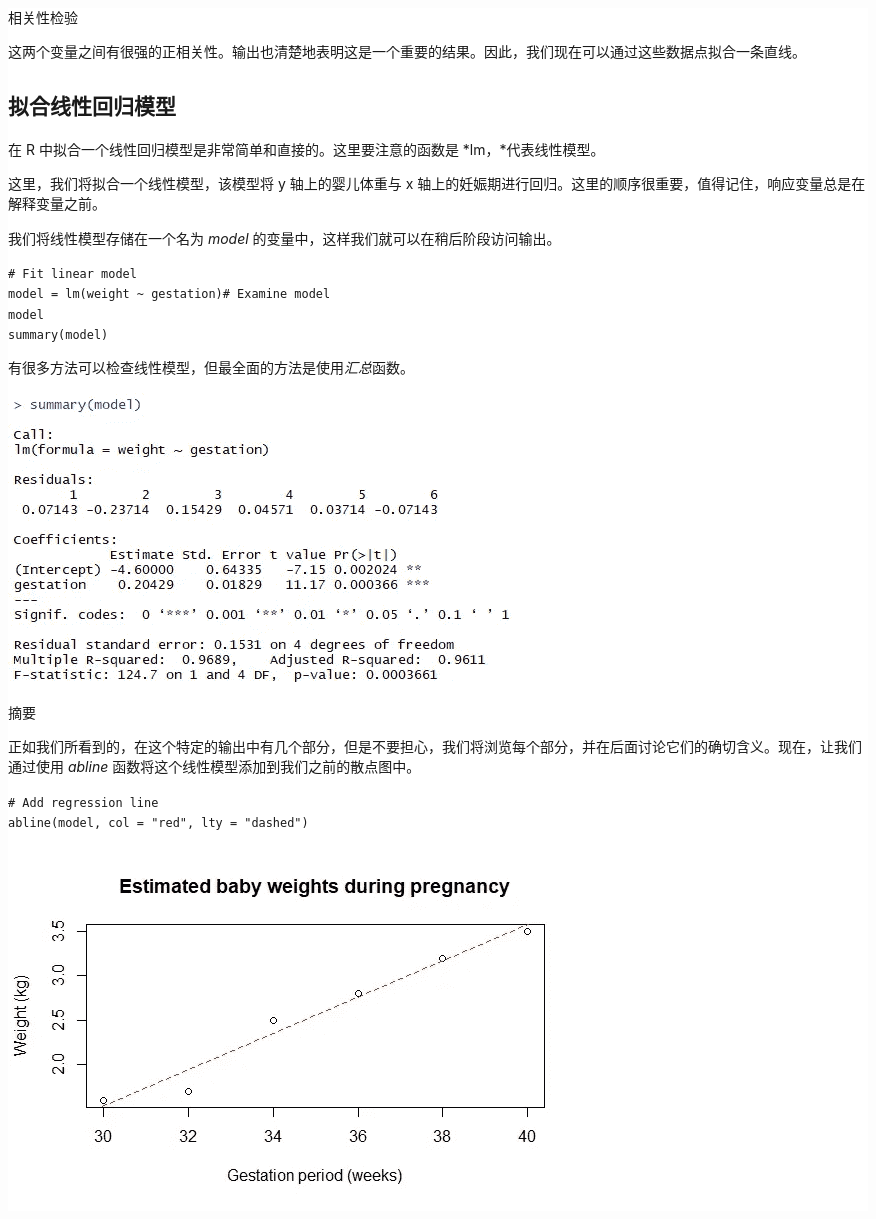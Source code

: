 相关性检验

这两个变量之间有很强的正相关性。输出也清楚地表明这是一个重要的结果。因此，我们现在可以通过这些数据点拟合一条直线。

## 拟合线性回归模型

在 R 中拟合一个线性回归模型是非常简单和直接的。这里要注意的函数是 *lm，*代表线性模型。

这里，我们将拟合一个线性模型，该模型将 y 轴上的婴儿体重与 x 轴上的妊娠期进行回归。这里的顺序很重要，值得记住，响应变量总是在解释变量之前。

我们将线性模型存储在一个名为 *model* 的变量中，这样我们就可以在稍后阶段访问输出。

```
# Fit linear model
model = lm(weight ~ gestation)# Examine model
model
summary(model)
```

有很多方法可以检查线性模型，但最全面的方法是使用*汇总*函数。

![](img/f9b38e60c3b3f8c881c357088a17af37.png)

摘要

正如我们所看到的，在这个特定的输出中有几个部分，但是不要担心，我们将浏览每个部分，并在后面讨论它们的确切含义。现在，让我们通过使用 *abline* 函数将这个线性模型添加到我们之前的散点图中。

```
# Add regression line
abline(model, col = "red", lty = "dashed")
```

![](img/c6ad358f61df9d80785830a52f1125c1.png)
